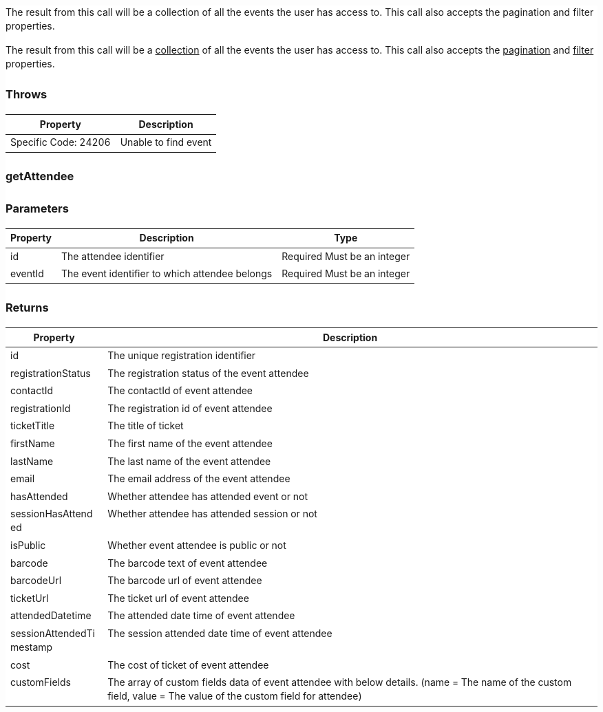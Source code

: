 The result from this call will be a collection of all the events the user has access to. This call also accepts the pagination and filter properties.

The result from this call will be a [collection](#collections) of all the events
the user has access to. This call also accepts the [pagination](#pagination) and
[filter](#filtering) properties.

### Throws

| Property              | Description           |
|----------------------|----------------------|
| Specific Code: 24206 | Unable to find event |

### getAttendee


### Parameters

| Property| Description                                    |Type
|---------|------------------------------------------------|-----------------------------|
| id      | The attendee identifier                        | Required Must be an integer |
| eventId | The event identifier to which attendee belongs | Required Must be an integer |

### Returns

| Property                  | Description                                                           |
|--------------------------|----------------------------------------------------------------------|
| id                       | The unique registration identifier                                   |
| registrationStatus       | The registration status of the event attendee                        |
| contactId                | The contactId of event attendee                                      |
| registrationId           | The registration id of event attendee                                |
| ticketTitle              | The title of ticket                                                  |
| firstName                | The first name of the event attendee                                 |
| lastName                 | The last name of the event attendee                                  |
| email                    | The email address of the event attendee                              |
| hasAttended              | Whether attendee has attended event or not                           |
| sessionHasAttended       | Whether attendee has attended session or not                         |
| isPublic                 | Whether event attendee is public or not                              |
| barcode                  | The barcode text of event attendee                                   |
| barcodeUrl               | The barcode url of event attendee                                    |
| ticketUrl                | The ticket url of event attendee                                     |
| attendedDatetime         | The attended date time of event attendee                             |
| sessionAttendedTimestamp | The session attended date time of event attendee                     |
| cost                     | The cost of ticket of event attendee                                 |
| customFields             | The array of custom fields data of event attendee with below details. (name = The name of the custom field, value = The value of the custom field for attendee) |
